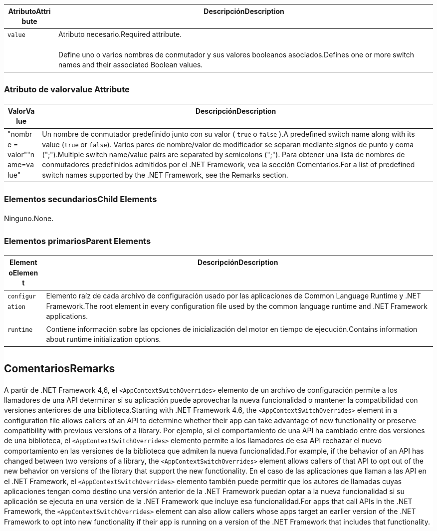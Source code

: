 |<span data-ttu-id="ff475-108">Atributo</span><span class="sxs-lookup"><span data-stu-id="ff475-108">Attribute</span></span>|<span data-ttu-id="ff475-109">Descripción</span><span class="sxs-lookup"><span data-stu-id="ff475-109">Description</span></span>|
|---------------|-----------------|
|`value`|<span data-ttu-id="ff475-110">Atributo necesario.</span><span class="sxs-lookup"><span data-stu-id="ff475-110">Required attribute.</span></span><br /><br /> <span data-ttu-id="ff475-111">Define uno o varios nombres de conmutador y sus valores booleanos asociados.</span><span class="sxs-lookup"><span data-stu-id="ff475-111">Defines one or more switch names and their associated Boolean values.</span></span>|

### <a name="value-attribute"></a><span data-ttu-id="ff475-112">Atributo de valor</span><span class="sxs-lookup"><span data-stu-id="ff475-112">value Attribute</span></span>

|<span data-ttu-id="ff475-113">Valor</span><span class="sxs-lookup"><span data-stu-id="ff475-113">Value</span></span>|<span data-ttu-id="ff475-114">Descripción</span><span class="sxs-lookup"><span data-stu-id="ff475-114">Description</span></span>|
|-----------|-----------------|
|<span data-ttu-id="ff475-115">"nombre = valor"</span><span class="sxs-lookup"><span data-stu-id="ff475-115">"name=value"</span></span>|<span data-ttu-id="ff475-116">Un nombre de conmutador predefinido junto con su valor ( `true` o `false` ).</span><span class="sxs-lookup"><span data-stu-id="ff475-116">A predefined switch name along with its value (`true` or `false`).</span></span> <span data-ttu-id="ff475-117">Varios pares de nombre/valor de modificador se separan mediante signos de punto y coma (";").</span><span class="sxs-lookup"><span data-stu-id="ff475-117">Multiple switch name/value pairs are separated by semicolons (";").</span></span> <span data-ttu-id="ff475-118">Para obtener una lista de nombres de conmutadores predefinidos admitidos por el .NET Framework, vea la sección Comentarios.</span><span class="sxs-lookup"><span data-stu-id="ff475-118">For a list of predefined switch names supported by the .NET Framework, see the Remarks section.</span></span>|

### <a name="child-elements"></a><span data-ttu-id="ff475-119">Elementos secundarios</span><span class="sxs-lookup"><span data-stu-id="ff475-119">Child Elements</span></span>
 <span data-ttu-id="ff475-120">Ninguno.</span><span class="sxs-lookup"><span data-stu-id="ff475-120">None.</span></span>

### <a name="parent-elements"></a><span data-ttu-id="ff475-121">Elementos primarios</span><span class="sxs-lookup"><span data-stu-id="ff475-121">Parent Elements</span></span>

|<span data-ttu-id="ff475-122">Elemento</span><span class="sxs-lookup"><span data-stu-id="ff475-122">Element</span></span>|<span data-ttu-id="ff475-123">Descripción</span><span class="sxs-lookup"><span data-stu-id="ff475-123">Description</span></span>|
|-------------|-----------------|
|`configuration`|<span data-ttu-id="ff475-124">Elemento raíz de cada archivo de configuración usado por las aplicaciones de Common Language Runtime y .NET Framework.</span><span class="sxs-lookup"><span data-stu-id="ff475-124">The root element in every configuration file used by the common language runtime and .NET Framework applications.</span></span>|
|`runtime`|<span data-ttu-id="ff475-125">Contiene información sobre las opciones de inicialización del motor en tiempo de ejecución.</span><span class="sxs-lookup"><span data-stu-id="ff475-125">Contains information about runtime initialization options.</span></span>|

## <a name="remarks"></a><span data-ttu-id="ff475-126">Comentarios</span><span class="sxs-lookup"><span data-stu-id="ff475-126">Remarks</span></span>
 <span data-ttu-id="ff475-127">A partir de .NET Framework 4,6, el `<AppContextSwitchOverrides>` elemento de un archivo de configuración permite a los llamadores de una API determinar si su aplicación puede aprovechar la nueva funcionalidad o mantener la compatibilidad con versiones anteriores de una biblioteca.</span><span class="sxs-lookup"><span data-stu-id="ff475-127">Starting with .NET Framework 4.6, the `<AppContextSwitchOverrides>` element in a configuration file allows callers of an API to determine whether their app can take advantage of new functionality or preserve compatibility with previous versions of a library.</span></span> <span data-ttu-id="ff475-128">Por ejemplo, si el comportamiento de una API ha cambiado entre dos versiones de una biblioteca, el `<AppContextSwitchOverrides>` elemento permite a los llamadores de esa API rechazar el nuevo comportamiento en las versiones de la biblioteca que admiten la nueva funcionalidad.</span><span class="sxs-lookup"><span data-stu-id="ff475-128">For example, if the behavior of an API has changed between two versions of a library, the `<AppContextSwitchOverrides>` element allows callers of that API to opt out of the new behavior on versions of the library that support the new functionality.</span></span> <span data-ttu-id="ff475-129">En el caso de las aplicaciones que llaman a las API en el .NET Framework, el `<AppContextSwitchOverrides>` elemento también puede permitir que los autores de llamadas cuyas aplicaciones tengan como destino una versión anterior de la .NET Framework puedan optar a la nueva funcionalidad si su aplicación se ejecuta en una versión de la .NET Framework que incluye esa funcionalidad.</span><span class="sxs-lookup"><span data-stu-id="ff475-129">For apps that call APIs in the .NET Framework, the `<AppContextSwitchOverrides>` element can also allow callers whose apps target an earlier version of the .NET Framework to opt into new functionality if their app is running on a version of the .NET Framework that includes that functionality.</span></span>
